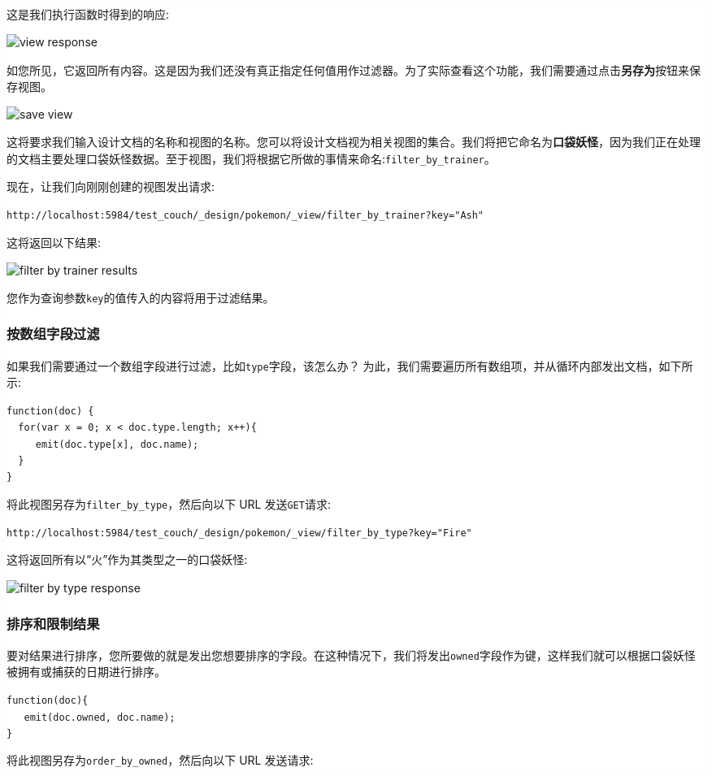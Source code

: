 这是我们执行函数时得到的响应:

![view response](../Images/1dda0211ec12479c04de3d33b9e65851.png)

如您所见，它返回所有内容。这是因为我们还没有真正指定任何值用作过滤器。为了实际查看这个功能，我们需要通过点击**另存为**按钮来保存视图。

![save view](../Images/09c5c18a78aadbb2947d15f815c056a6.png)

这将要求我们输入设计文档的名称和视图的名称。您可以将设计文档视为相关视图的集合。我们将把它命名为**口袋妖怪**，因为我们正在处理的文档主要处理口袋妖怪数据。至于视图，我们将根据它所做的事情来命名:`filter_by_trainer`。

现在，让我们向刚刚创建的视图发出请求:

```
http://localhost:5984/test_couch/_design/pokemon/_view/filter_by_trainer?key="Ash" 
```

这将返回以下结果:

![filter by trainer results](../Images/2408ae75cb51500921400ef9c2ceb572.png)

您作为查询参数`key`的值传入的内容将用于过滤结果。

### 按数组字段过滤

如果我们需要通过一个数组字段进行过滤，比如`type`字段，该怎么办？
为此，我们需要遍历所有数组项，并从循环内部发出文档，如下所示:

```
function(doc) {
  for(var x = 0; x < doc.type.length; x++){
     emit(doc.type[x], doc.name); 
  }
} 
```

将此视图另存为`filter_by_type`，然后向以下 URL 发送`GET`请求:

```
http://localhost:5984/test_couch/_design/pokemon/_view/filter_by_type?key="Fire" 
```

这将返回所有以“火”作为其类型之一的口袋妖怪:

![filter by type response](../Images/e1af01da567be7df1484d50215c64b60.png)

### 排序和限制结果

要对结果进行排序，您所要做的就是发出您想要排序的字段。在这种情况下，我们将发出`owned`字段作为键，这样我们就可以根据口袋妖怪被拥有或捕获的日期进行排序。

```
function(doc){
   emit(doc.owned, doc.name);  
} 
```

将此视图另存为`order_by_owned`，然后向以下 URL 发送请求:
